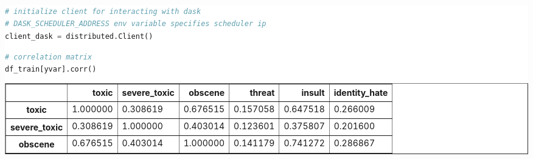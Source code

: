 ```python
# initialize client for interacting with dask
# DASK_SCHEDULER_ADDRESS env variable specifies scheduler ip
client_dask = distributed.Client()
```

```python
# correlation matrix
df_train[yvar].corr()
```

<div>
<style scoped>
    .dataframe tbody tr th:only-of-type {
        vertical-align: middle;
    }

    .dataframe tbody tr th {
        vertical-align: top;
    }

    .dataframe thead th {
        text-align: right;
    }
</style>
<table border="1" class="dataframe">
  <thead>
    <tr style="text-align: right;">
      <th></th>
      <th>toxic</th>
      <th>severe_toxic</th>
      <th>obscene</th>
      <th>threat</th>
      <th>insult</th>
      <th>identity_hate</th>
    </tr>
  </thead>
  <tbody>
    <tr>
      <th>toxic</th>
      <td>1.000000</td>
      <td>0.308619</td>
      <td>0.676515</td>
      <td>0.157058</td>
      <td>0.647518</td>
      <td>0.266009</td>
    </tr>
    <tr>
      <th>severe_toxic</th>
      <td>0.308619</td>
      <td>1.000000</td>
      <td>0.403014</td>
      <td>0.123601</td>
      <td>0.375807</td>
      <td>0.201600</td>
    </tr>
    <tr>
      <th>obscene</th>
      <td>0.676515</td>
      <td>0.403014</td>
      <td>1.000000</td>
      <td>0.141179</td>
      <td>0.741272</td>
      <td>0.286867</td>
    </tr>
    <tr>